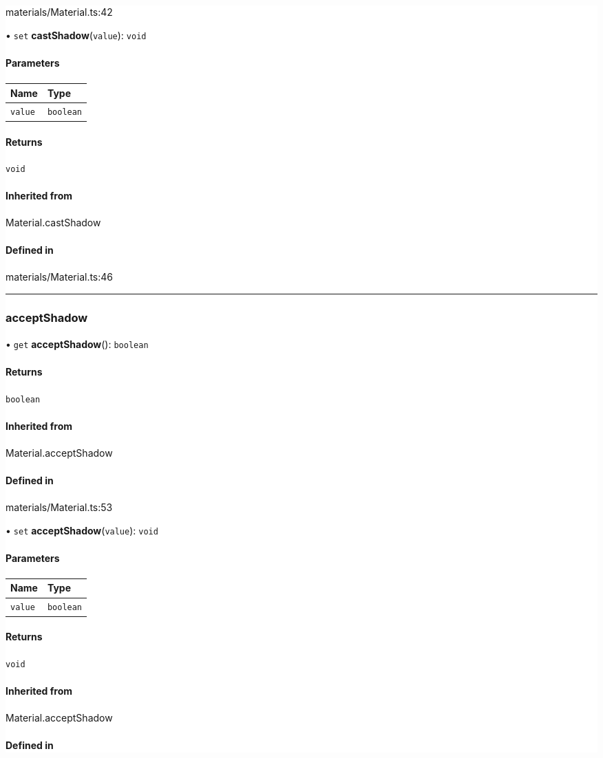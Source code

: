 materials/Material.ts:42

• `set` **castShadow**(`value`): `void`

#### Parameters

| Name | Type |
| :------ | :------ |
| `value` | `boolean` |

#### Returns

`void`

#### Inherited from

Material.castShadow

#### Defined in

materials/Material.ts:46

___

### acceptShadow

• `get` **acceptShadow**(): `boolean`

#### Returns

`boolean`

#### Inherited from

Material.acceptShadow

#### Defined in

materials/Material.ts:53

• `set` **acceptShadow**(`value`): `void`

#### Parameters

| Name | Type |
| :------ | :------ |
| `value` | `boolean` |

#### Returns

`void`

#### Inherited from

Material.acceptShadow

#### Defined in
